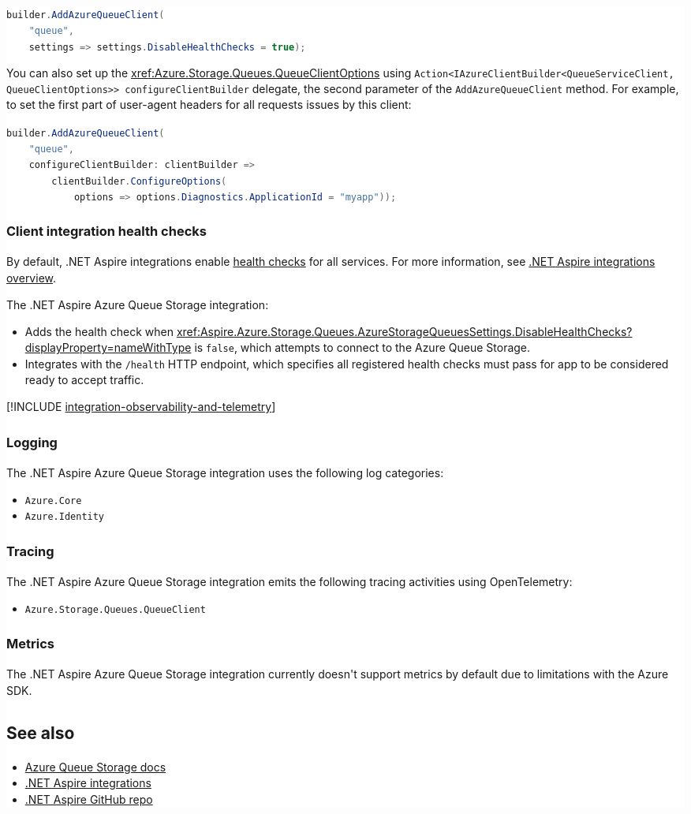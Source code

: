 ```csharp
builder.AddAzureQueueClient(
    "queue",
    settings => settings.DisableHealthChecks = true);
```

You can also set up the <xref:Azure.Storage.Queues.QueueClientOptions> using `Action<IAzureClientBuilder<QueueServiceClient, QueueClientOptions>> configureClientBuilder` delegate, the second parameter of the `AddAzureQueueClient` method. For example, to set the first part of user-agent headers for all requests issues by this client:

```csharp
builder.AddAzureQueueClient(
    "queue",
    configureClientBuilder: clientBuilder =>
        clientBuilder.ConfigureOptions(
            options => options.Diagnostics.ApplicationId = "myapp"));
```

### Client integration health checks

By default, .NET Aspire integrations enable [health checks](../fundamentals/health-checks.md) for all services. For more information, see [.NET Aspire integrations overview](../fundamentals/integrations-overview.md).

The .NET Aspire Azure Queue Storage integration:

- Adds the health check when <xref:Aspire.Azure.Storage.Queues.AzureStorageQueuesSettings.DisableHealthChecks?displayProperty=nameWithType> is `false`, which attempts to connect to the Azure Queue Storage.
- Integrates with the `/health` HTTP endpoint, which specifies all registered health checks must pass for app to be considered ready to accept traffic.

[!INCLUDE [integration-observability-and-telemetry](../includes/integration-observability-and-telemetry.md)]

### Logging

The .NET Aspire Azure Queue Storage integration uses the following log categories:

- `Azure.Core`
- `Azure.Identity`

### Tracing

The .NET Aspire Azure Queue Storage integration emits the following tracing activities using OpenTelemetry:

- `Azure.Storage.Queues.QueueClient`

### Metrics

The .NET Aspire Azure Queue Storage integration currently doesn't support metrics by default due to limitations with the Azure SDK.

## See also

- [Azure Queue Storage docs](/azure/storage/queues/)
- [.NET Aspire integrations](../fundamentals/integrations-overview.md)
- [.NET Aspire GitHub repo](https://github.com/dotnet/aspire)
